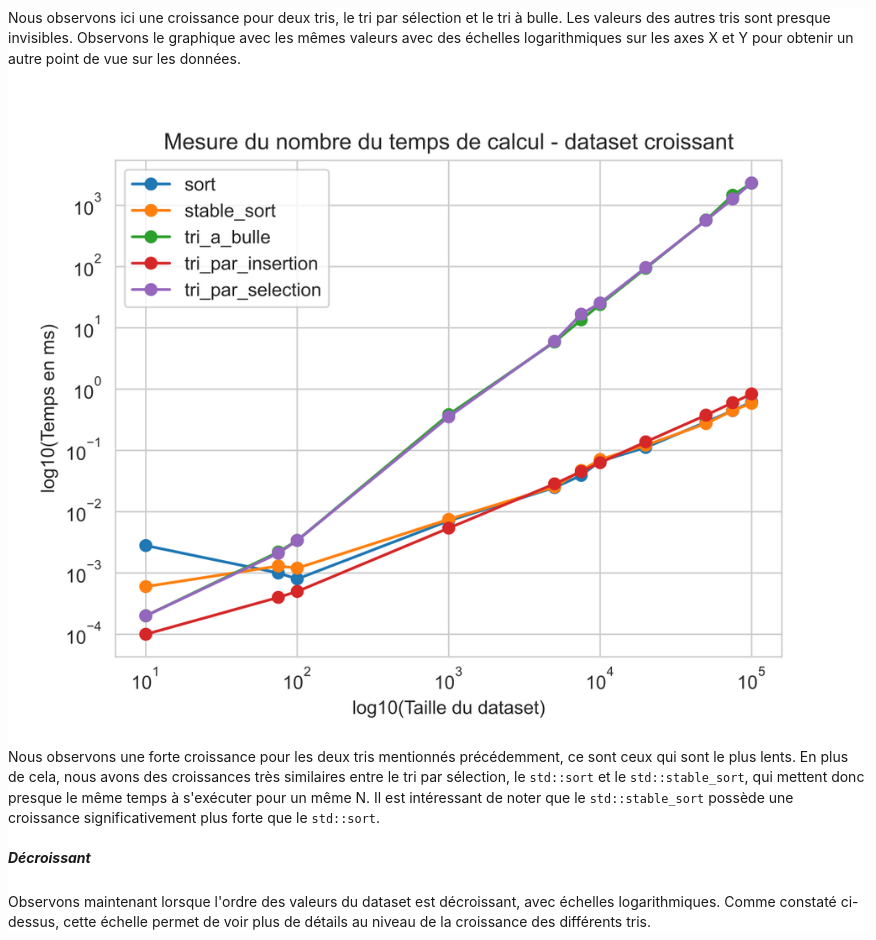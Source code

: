 Nous observons ici une croissance pour deux tris, le tri par sélection et le tri à bulle. Les valeurs 
des autres tris sont presque invisibles. Observons le graphique avec les mêmes valeurs avec des échelles 
logarithmiques sur les axes X et Y pour obtenir un autre point de vue sur les données. 

![temps_de_calcul_dataset_croissant_log.svg](svg%2Fgraphes_temps_calcul%2Ftemps_de_calcul_dataset_croissant_log.svg)


Nous observons une forte croissance pour les deux tris mentionnés précédemment, ce sont ceux qui sont le plus lents. 
En plus de cela, nous avons des croissances très similaires entre le tri par sélection, le ``std::sort`` et 
le ``std::stable_sort``, qui mettent donc presque le même temps à s'exécuter pour un même N. 
Il est intéressant de noter que le ``std::stable_sort`` possède une croissance significativement 
plus forte que le ``std::sort``.

##### Décroissant

Observons maintenant lorsque l'ordre des valeurs du dataset est décroissant, avec échelles logarithmiques. 
Comme constaté ci-dessus, cette échelle permet de voir plus de détails au niveau de la croissance des différents tris. 
